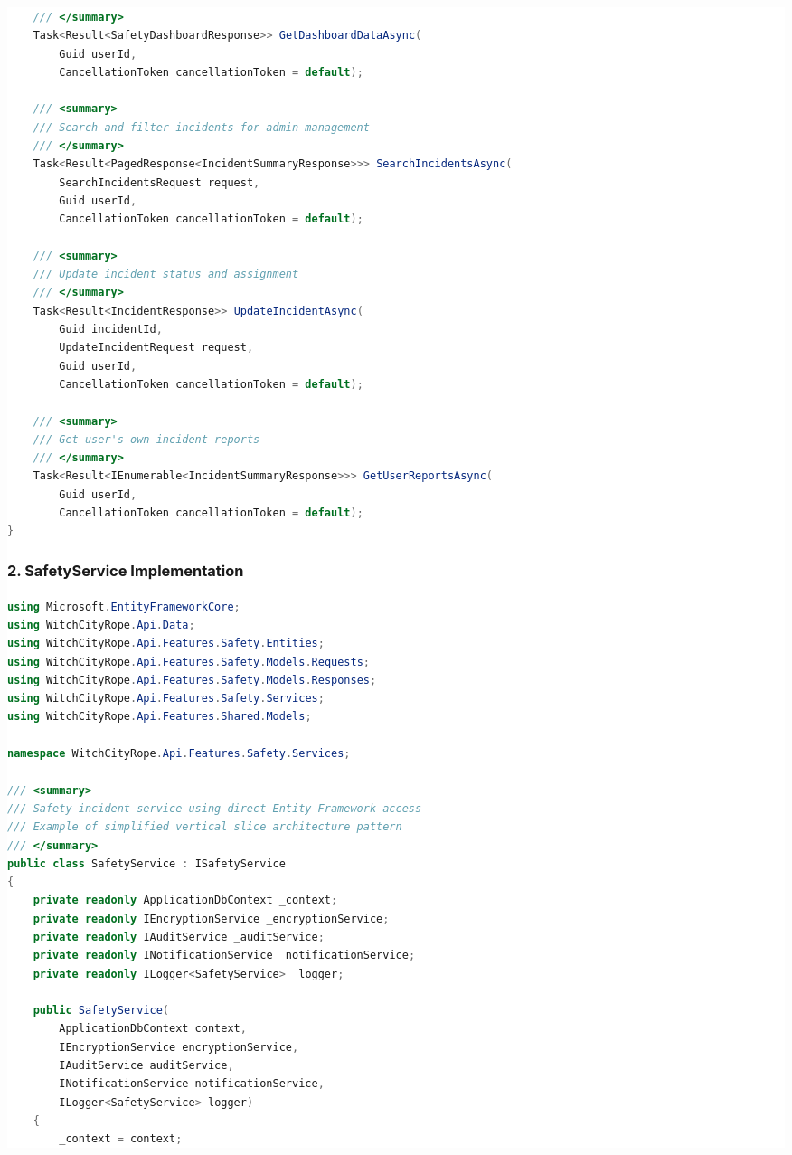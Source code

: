 ```csharp
    /// </summary>
    Task<Result<SafetyDashboardResponse>> GetDashboardDataAsync(
        Guid userId, 
        CancellationToken cancellationToken = default);

    /// <summary>
    /// Search and filter incidents for admin management
    /// </summary>
    Task<Result<PagedResponse<IncidentSummaryResponse>>> SearchIncidentsAsync(
        SearchIncidentsRequest request, 
        Guid userId, 
        CancellationToken cancellationToken = default);

    /// <summary>
    /// Update incident status and assignment
    /// </summary>
    Task<Result<IncidentResponse>> UpdateIncidentAsync(
        Guid incidentId, 
        UpdateIncidentRequest request, 
        Guid userId, 
        CancellationToken cancellationToken = default);

    /// <summary>
    /// Get user's own incident reports
    /// </summary>
    Task<Result<IEnumerable<IncidentSummaryResponse>>> GetUserReportsAsync(
        Guid userId, 
        CancellationToken cancellationToken = default);
}
```

### 2. SafetyService Implementation
```csharp
using Microsoft.EntityFrameworkCore;
using WitchCityRope.Api.Data;
using WitchCityRope.Api.Features.Safety.Entities;
using WitchCityRope.Api.Features.Safety.Models.Requests;
using WitchCityRope.Api.Features.Safety.Models.Responses;
using WitchCityRope.Api.Features.Safety.Services;
using WitchCityRope.Api.Features.Shared.Models;

namespace WitchCityRope.Api.Features.Safety.Services;

/// <summary>
/// Safety incident service using direct Entity Framework access
/// Example of simplified vertical slice architecture pattern
/// </summary>
public class SafetyService : ISafetyService
{
    private readonly ApplicationDbContext _context;
    private readonly IEncryptionService _encryptionService;
    private readonly IAuditService _auditService;
    private readonly INotificationService _notificationService;
    private readonly ILogger<SafetyService> _logger;

    public SafetyService(
        ApplicationDbContext context,
        IEncryptionService encryptionService,
        IAuditService auditService,
        INotificationService notificationService,
        ILogger<SafetyService> logger)
    {
        _context = context;
```